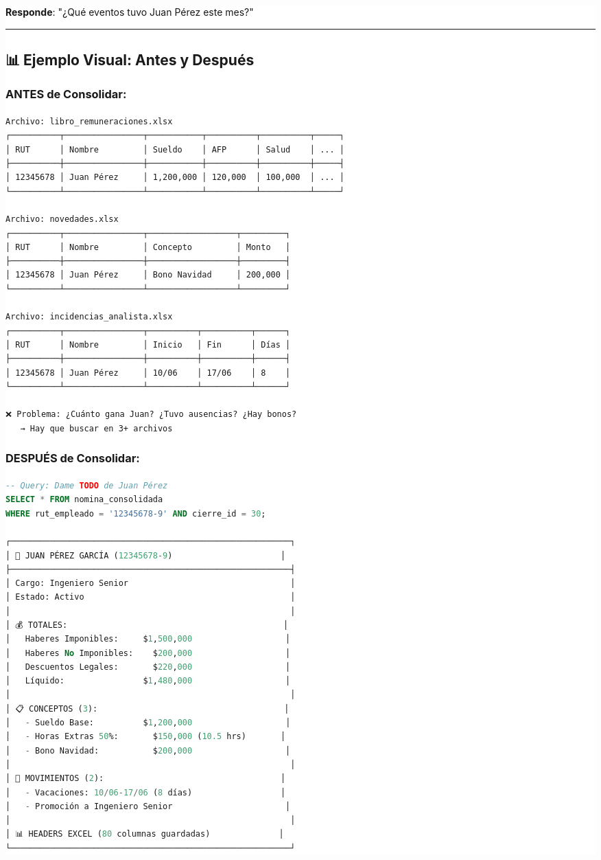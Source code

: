 **Responde**: "¿Qué eventos tuvo Juan Pérez este mes?"

---

## 📊 Ejemplo Visual: Antes y Después

### **ANTES de Consolidar**:

```
Archivo: libro_remuneraciones.xlsx
┌──────────┬────────────────┬───────────┬──────────┬──────────┬─────┐
│ RUT      │ Nombre         │ Sueldo    │ AFP      │ Salud    │ ... │
├──────────┼────────────────┼───────────┼──────────┼──────────┼─────┤
│ 12345678 │ Juan Pérez     │ 1,200,000 │ 120,000  │ 100,000  │ ... │
└──────────┴────────────────┴───────────┴──────────┴──────────┴─────┘

Archivo: novedades.xlsx
┌──────────┬────────────────┬──────────────────┬─────────┐
│ RUT      │ Nombre         │ Concepto         │ Monto   │
├──────────┼────────────────┼──────────────────┼─────────┤
│ 12345678 │ Juan Pérez     │ Bono Navidad     │ 200,000 │
└──────────┴────────────────┴──────────────────┴─────────┘

Archivo: incidencias_analista.xlsx
┌──────────┬────────────────┬──────────┬──────────┬──────┐
│ RUT      │ Nombre         │ Inicio   │ Fin      │ Días │
├──────────┼────────────────┼──────────┼──────────┼──────┤
│ 12345678 │ Juan Pérez     │ 10/06    │ 17/06    │ 8    │
└──────────┴────────────────┴──────────┴──────────┴──────┘

❌ Problema: ¿Cuánto gana Juan? ¿Tuvo ausencias? ¿Hay bonos?
   → Hay que buscar en 3+ archivos
```

### **DESPUÉS de Consolidar**:

```sql
-- Query: Dame TODO de Juan Pérez
SELECT * FROM nomina_consolidada 
WHERE rut_empleado = '12345678-9' AND cierre_id = 30;

┌─────────────────────────────────────────────────────────┐
│ 👤 JUAN PÉREZ GARCÍA (12345678-9)                      │
├─────────────────────────────────────────────────────────┤
│ Cargo: Ingeniero Senior                                 │
│ Estado: Activo                                          │
│                                                         │
│ 💰 TOTALES:                                            │
│   Haberes Imponibles:     $1,500,000                   │
│   Haberes No Imponibles:    $200,000                   │
│   Descuentos Legales:       $220,000                   │
│   Líquido:                $1,480,000                   │
│                                                         │
│ 📋 CONCEPTOS (3):                                      │
│   - Sueldo Base:          $1,200,000                   │
│   - Horas Extras 50%:       $150,000 (10.5 hrs)       │
│   - Bono Navidad:           $200,000                   │
│                                                         │
│ 🔄 MOVIMIENTOS (2):                                    │
│   - Vacaciones: 10/06-17/06 (8 días)                  │
│   - Promoción a Ingeniero Senior                       │
│                                                         │
│ 📊 HEADERS EXCEL (80 columnas guardadas)              │
└─────────────────────────────────────────────────────────┘
```